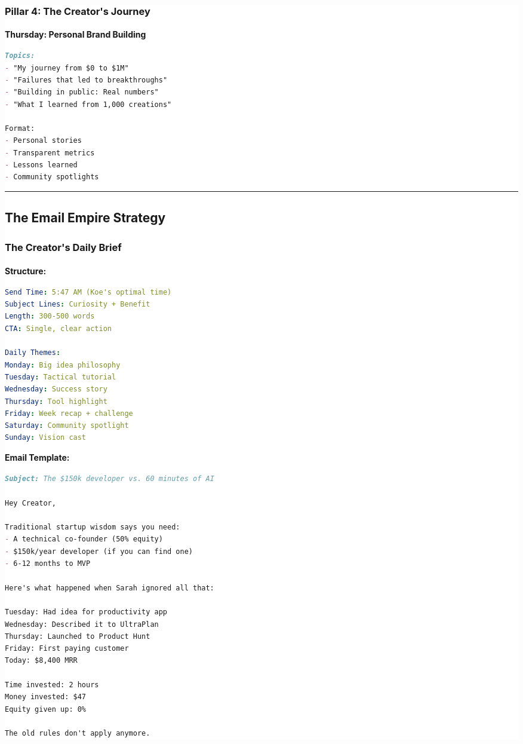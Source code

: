 ### Pillar 4: The Creator's Journey

**Thursday: Personal Brand Building**
```markdown
Topics:
- "My journey from $0 to $1M"
- "Failures that led to breakthroughs"
- "Building in public: Real numbers"
- "What I learned from 1,000 creations"

Format:
- Personal stories
- Transparent metrics
- Lessons learned
- Community spotlights
```

---

## The Email Empire Strategy

### The Creator's Daily Brief

**Structure:**
```yaml
Send Time: 5:47 AM (Koe's optimal time)
Subject Lines: Curiosity + Benefit
Length: 300-500 words
CTA: Single, clear action

Daily Themes:
Monday: Big idea philosophy
Tuesday: Tactical tutorial
Wednesday: Success story
Thursday: Tool highlight
Friday: Week recap + challenge
Saturday: Community spotlight
Sunday: Vision cast
```

**Email Template:**
```markdown
Subject: The $150k developer vs. 60 minutes of AI

Hey Creator,

Traditional startup wisdom says you need:
- A technical co-founder (50% equity)
- $150k/year developer (if you can find one)
- 6-12 months to MVP

Here's what happened when Sarah ignored all that:

Tuesday: Had idea for productivity app
Wednesday: Described it to UltraPlan
Thursday: Launched to Product Hunt
Friday: First paying customer
Today: $8,400 MRR

Time invested: 2 hours
Money invested: $47
Equity given up: 0%

The old rules don't apply anymore.

```